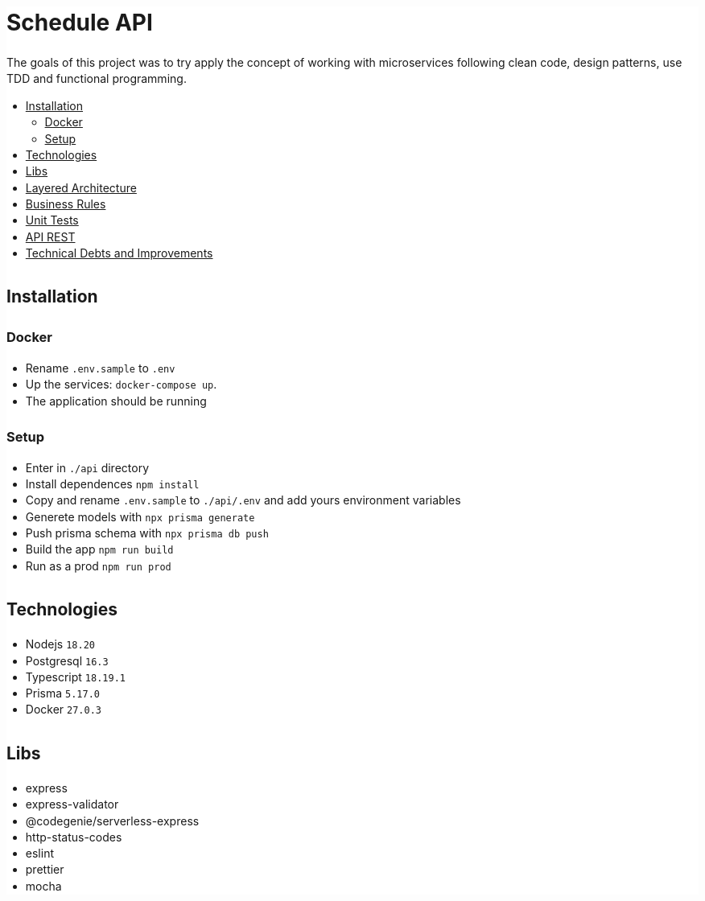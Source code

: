 # Schedule API
The goals of this project was to try
apply the concept of working with microservices following clean code,
design patterns, use TDD and functional programming.

- [Installation](#installation)
  - [Docker](#docker)
  - [Setup](#setup)
- [Technologies](#technologies)
- [Libs](#Libs)
- [Layered Architecture](#layered-architecture)
- [Business Rules](#business-rules)
- [Unit Tests](#unit-test)
- [API REST](#api-rest)
- [Technical Debts and Improvements](#technical-debts-and-improvements)

## Installation

### Docker 
- Rename `.env.sample` to `.env`
- Up the services: `docker-compose up`.
- The application should be running

### Setup 

- Enter in `./api` directory
- Install dependences `npm install`
- Copy and rename `.env.sample` to `./api/.env` and add yours environment variables
- Generete models with `npx prisma generate`
- Push prisma schema with `npx prisma db push`
- Build the app `npm run build`
- Run as a prod `npm run prod`

## Technologies

- Nodejs `18.20`
- Postgresql `16.3`
- Typescript `18.19.1`
- Prisma `5.17.0`
- Docker `27.0.3`

## Libs

- express
- express-validator
- @codegenie/serverless-express
- http-status-codes
- eslint
- prettier
- mocha
